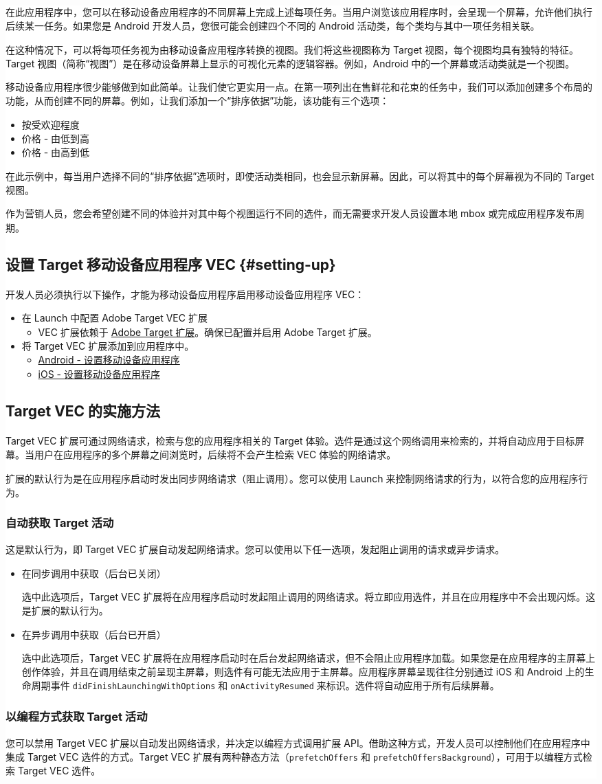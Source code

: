 在此应用程序中，您可以在移动设备应用程序的不同屏幕上完成上述每项任务。当用户浏览该应用程序时，会呈现一个屏幕，允许他们执行后续某一任务。如果您是 Android 开发人员，您很可能会创建四个不同的 Android 活动类，每个类均与其中一项任务相关联。

在这种情况下，可以将每项任务视为由移动设备应用程序转换的视图。我们将这些视图称为 Target 视图，每个视图均具有独特的特征。Target 视图（简称“视图”）是在移动设备屏幕上显示的可视化元素的逻辑容器。例如，Android 中的一个屏幕或活动类就是一个视图。

移动设备应用程序很少能够做到如此简单。让我们使它更实用一点。在第一项列出在售鲜花和花束的任务中，我们可以添加创建多个布局的功能，从而创建不同的屏幕。例如，让我们添加一个“排序依据”功能，该功能有三个选项：

* 按受欢迎程度
* 价格 - 由低到高
* 价格 - 由高到低

在此示例中，每当用户选择不同的“排序依据”选项时，即使活动类相同，也会显示新屏幕。因此，可以将其中的每个屏幕视为不同的 Target 视图。

作为营销人员，您会希望创建不同的体验并对其中每个视图运行不同的选件，而无需要求开发人员设置本地 mbox 或完成应用程序发布周期。

## 设置 Target 移动设备应用程序 VEC {#setting-up}

开发人员必须执行以下操作，才能为移动设备应用程序启用移动设备应用程序 VEC：

* 在 Launch 中配置 Adobe Target VEC 扩展
   * VEC 扩展依赖于 [Adobe Target 扩展](/help/c-implementing-target/c-implementing-target-for-client-side-web/how-to-deployatjs/cmp-implementing-target-using-adobe-launch.md)。确保已配置并启用 Adobe Target 扩展。
* 将 Target VEC 扩展添加到应用程序中。
   * [Android - 设置移动设备应用程序](/help/c-target-mobile-app/c-mobile-visual-experience-composer/mobile-visual-experience-composer-android.md)
   * [iOS - 设置移动设备应用程序](/help/c-target-mobile-app/c-mobile-visual-experience-composer/mobile-visual-experience-composer-ios.md)

## Target VEC 的实施方法

Target VEC 扩展可通过网络请求，检索与您的应用程序相关的 Target 体验。选件是通过这个网络调用来检索的，并将自动应用于目标屏幕。当用户在应用程序的多个屏幕之间浏览时，后续将不会产生检索 VEC 体验的网络请求。

扩展的默认行为是在应用程序启动时发出同步网络请求（阻止调用）。您可以使用 Launch 来控制网络请求的行为，以符合您的应用程序行为。

### 自动获取 Target 活动

这是默认行为，即 Target VEC 扩展自动发起网络请求。您可以使用以下任一选项，发起阻止调用的请求或异步请求。

* 在同步调用中获取（后台已关闭）

   选中此选项后，Target VEC 扩展将在应用程序启动时发起阻止调用的网络请求。将立即应用选件，并且在应用程序中不会出现闪烁。这是扩展的默认行为。

* 在异步调用中获取（后台已开启）

   选中此选项后，Target VEC 扩展将在应用程序启动时在后台发起网络请求，但不会阻止应用程序加载。如果您是在应用程序的主屏幕上创作体验，并且在调用结束之前呈现主屏幕，则选件有可能无法应用于主屏幕。应用程序屏幕呈现往往分别通过 iOS 和 Android 上的生命周期事件 `didFinishLaunchingWithOptions` 和 `onActivityResumed` 来标识。选件将自动应用于所有后续屏幕。

### 以编程方式获取 Target 活动

您可以禁用 Target VEC 扩展以自动发出网络请求，并决定以编程方式调用扩展 API。借助这种方式，开发人员可以控制他们在应用程序中集成 Target VEC 选件的方式。Target VEC 扩展有两种静态方法（`prefetchOffers` 和 `prefetchOffersBackground`），可用于以编程方式检索 Target VEC 选件。
